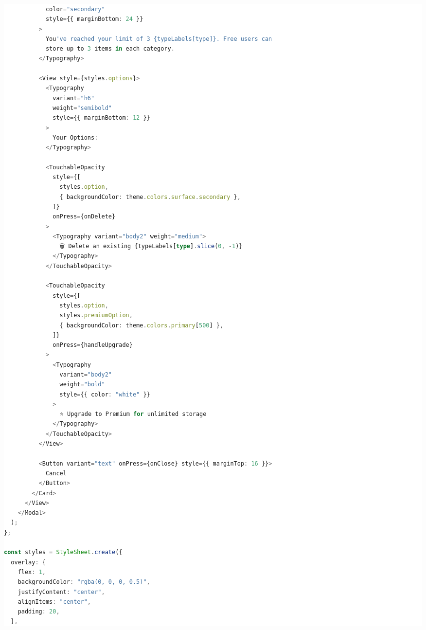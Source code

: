 ```typescript
            color="secondary"
            style={{ marginBottom: 24 }}
          >
            You've reached your limit of 3 {typeLabels[type]}. Free users can
            store up to 3 items in each category.
          </Typography>

          <View style={styles.options}>
            <Typography
              variant="h6"
              weight="semibold"
              style={{ marginBottom: 12 }}
            >
              Your Options:
            </Typography>

            <TouchableOpacity
              style={[
                styles.option,
                { backgroundColor: theme.colors.surface.secondary },
              ]}
              onPress={onDelete}
            >
              <Typography variant="body2" weight="medium">
                🗑️ Delete an existing {typeLabels[type].slice(0, -1)}
              </Typography>
            </TouchableOpacity>

            <TouchableOpacity
              style={[
                styles.option,
                styles.premiumOption,
                { backgroundColor: theme.colors.primary[500] },
              ]}
              onPress={handleUpgrade}
            >
              <Typography
                variant="body2"
                weight="bold"
                style={{ color: "white" }}
              >
                ⭐ Upgrade to Premium for unlimited storage
              </Typography>
            </TouchableOpacity>
          </View>

          <Button variant="text" onPress={onClose} style={{ marginTop: 16 }}>
            Cancel
          </Button>
        </Card>
      </View>
    </Modal>
  );
};

const styles = StyleSheet.create({
  overlay: {
    flex: 1,
    backgroundColor: "rgba(0, 0, 0, 0.5)",
    justifyContent: "center",
    alignItems: "center",
    padding: 20,
  },
```